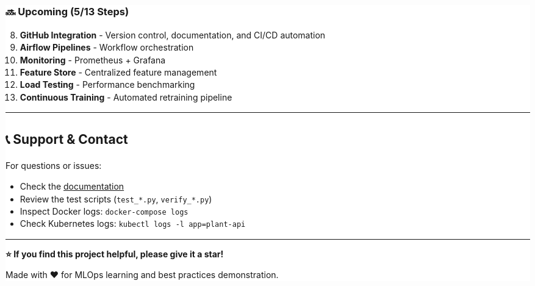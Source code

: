 ### 🔜 Upcoming (5/13 Steps)


8. **GitHub Integration** - Version control, documentation, and CI/CD automation
9. **Airflow Pipelines** - Workflow orchestration
10. **Monitoring** - Prometheus + Grafana
11. **Feature Store** - Centralized feature management
12. **Load Testing** - Performance benchmarking
13. **Continuous Training** - Automated retraining pipeline

---

## 📞 Support & Contact

For questions or issues:
- Check the [documentation](docs/)
- Review the test scripts (`test_*.py`, `verify_*.py`)
- Inspect Docker logs: `docker-compose logs`
- Check Kubernetes logs: `kubectl logs -l app=plant-api`

---

**⭐ If you find this project helpful, please give it a star!**

Made with ❤️ for MLOps learning and best practices demonstration.
